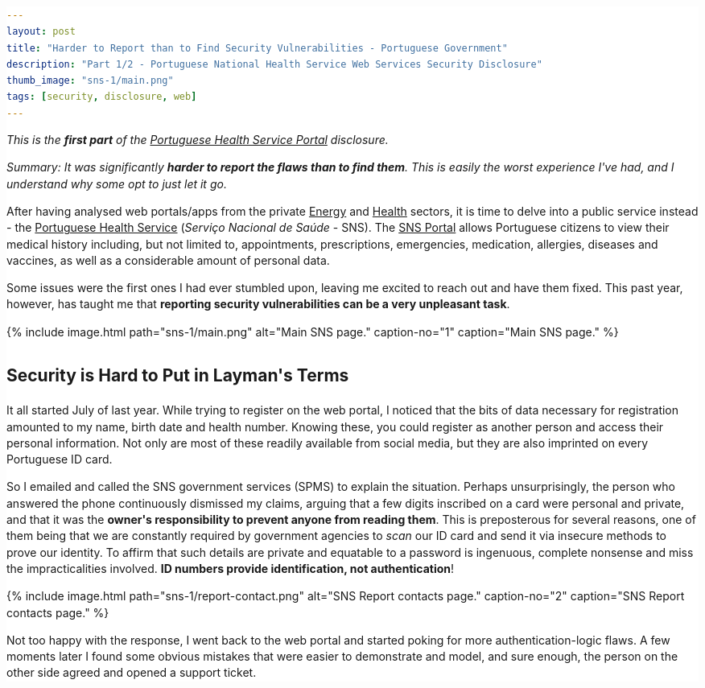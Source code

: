 ```yaml
---
layout: post
title: "Harder to Report than to Find Security Vulnerabilities - Portuguese Government"
description: "Part 1/2 - Portuguese National Health Service Web Services Security Disclosure"
thumb_image: "sns-1/main.png"
tags: [security, disclosure, web]
---
```


*This is the **first part** of the [Portuguese Health Service Portal](https://www.sns.gov.pt) disclosure.*

*Summary: It was significantly **harder to report the flaws than to find them**. This is easily the worst experience I've had, and I understand why some opt to just let it go.*

After having analysed web portals/apps from the private [Energy](/posts/edp-vulnerability-disclosure/) and [Health](/posts/cuf-vulnerability-disclosure/) sectors, it is time to delve into a public service instead - the [Portuguese Health Service](https://www.sns.gov.pt) (*Serviço Nacional de Saúde* - SNS). The [SNS Portal](https://servicos.min-saude.pt/utente/) allows Portuguese citizens to view their medical history including, but not limited to, appointments, prescriptions, emergencies, medication, allergies, diseases and vaccines, as well as a considerable amount of personal data.

Some issues were the first ones I had ever stumbled upon, leaving me excited to reach out and have them fixed. This past year, however, has taught me that **reporting security vulnerabilities can be a very unpleasant task**.

{% include image.html path="sns-1/main.png"
   alt="Main SNS page." caption-no="1" caption="Main SNS page."
%}


## Security is Hard to Put in Layman's Terms

It all started July of last year. While trying to register on the web portal, I noticed that the bits of data necessary for registration amounted to my name, birth date and health number. Knowing these, you could register as another person and access their personal information. Not only are most of these readily available from social media, but they are also imprinted on every Portuguese ID card.

So I emailed and called the SNS government services (SPMS) to explain the situation. Perhaps unsurprisingly, the person who answered the phone continuously dismissed my claims, arguing that a few digits inscribed on a card were personal and private, and that it was the **owner's responsibility to prevent anyone from reading them**. This is preposterous for several reasons, one of them being that we are constantly required by government agencies to *scan* our ID card and send it via insecure methods to prove our identity. To affirm that such details are private and equatable to a password is ingenuous, complete nonsense and miss the impracticalities involved. **ID numbers provide identification, not authentication**!

{% include image.html path="sns-1/report-contact.png"
   alt="SNS Report contacts page." caption-no="2" caption="SNS Report contacts page."
%}

Not too happy with the response, I went back to the web portal and started poking for more authentication-logic flaws. A few moments later I found some obvious mistakes that were easier to demonstrate and model, and sure enough, the person on the other side agreed and opened a support ticket.
